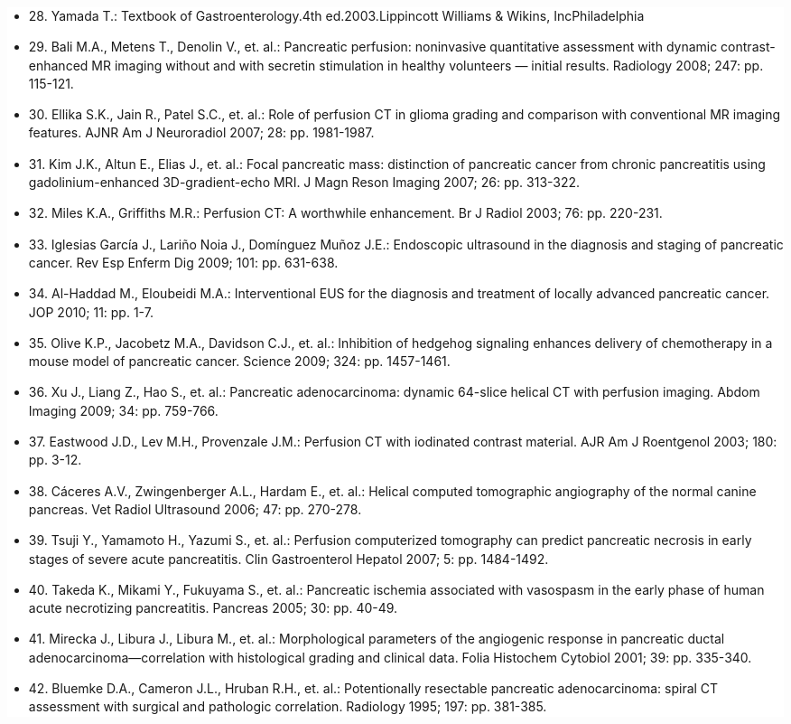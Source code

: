 
- 28\. Yamada T.: Textbook of Gastroenterology.4th ed.2003.Lippincott Williams & Wikins, IncPhiladelphia


- 29\. Bali M.A., Metens T., Denolin V., et. al.: Pancreatic perfusion: noninvasive quantitative assessment with dynamic contrast-enhanced MR imaging without and with secretin stimulation in healthy volunteers — initial results. Radiology 2008; 247: pp. 115-121.


- 30\. Ellika S.K., Jain R., Patel S.C., et. al.: Role of perfusion CT in glioma grading and comparison with conventional MR imaging features. AJNR Am J Neuroradiol 2007; 28: pp. 1981-1987.


- 31\. Kim J.K., Altun E., Elias J., et. al.: Focal pancreatic mass: distinction of pancreatic cancer from chronic pancreatitis using gadolinium-enhanced 3D-gradient-echo MRI. J Magn Reson Imaging 2007; 26: pp. 313-322.


- 32\. Miles K.A., Griffiths M.R.: Perfusion CT: A worthwhile enhancement. Br J Radiol 2003; 76: pp. 220-231.


- 33\. Iglesias García J., Lariño Noia J., Domínguez Muñoz J.E.: Endoscopic ultrasound in the diagnosis and staging of pancreatic cancer. Rev Esp Enferm Dig 2009; 101: pp. 631-638.


- 34\. Al-Haddad M., Eloubeidi M.A.: Interventional EUS for the diagnosis and treatment of locally advanced pancreatic cancer. JOP 2010; 11: pp. 1-7.


- 35\. Olive K.P., Jacobetz M.A., Davidson C.J., et. al.: Inhibition of hedgehog signaling enhances delivery of chemotherapy in a mouse model of pancreatic cancer. Science 2009; 324: pp. 1457-1461.


- 36\. Xu J., Liang Z., Hao S., et. al.: Pancreatic adenocarcinoma: dynamic 64-slice helical CT with perfusion imaging. Abdom Imaging 2009; 34: pp. 759-766.


- 37\. Eastwood J.D., Lev M.H., Provenzale J.M.: Perfusion CT with iodinated contrast material. AJR Am J Roentgenol 2003; 180: pp. 3-12.


- 38\. Cáceres A.V., Zwingenberger A.L., Hardam E., et. al.: Helical computed tomographic angiography of the normal canine pancreas. Vet Radiol Ultrasound 2006; 47: pp. 270-278.


- 39\. Tsuji Y., Yamamoto H., Yazumi S., et. al.: Perfusion computerized tomography can predict pancreatic necrosis in early stages of severe acute pancreatitis. Clin Gastroenterol Hepatol 2007; 5: pp. 1484-1492.


- 40\. Takeda K., Mikami Y., Fukuyama S., et. al.: Pancreatic ischemia associated with vasospasm in the early phase of human acute necrotizing pancreatitis. Pancreas 2005; 30: pp. 40-49.


- 41\. Mirecka J., Libura J., Libura M., et. al.: Morphological parameters of the angiogenic response in pancreatic ductal adenocarcinoma—correlation with histological grading and clinical data. Folia Histochem Cytobiol 2001; 39: pp. 335-340.


- 42\. Bluemke D.A., Cameron J.L., Hruban R.H., et. al.: Potentionally resectable pancreatic adenocarcinoma: spiral CT assessment with surgical and pathologic correlation. Radiology 1995; 197: pp. 381-385.
